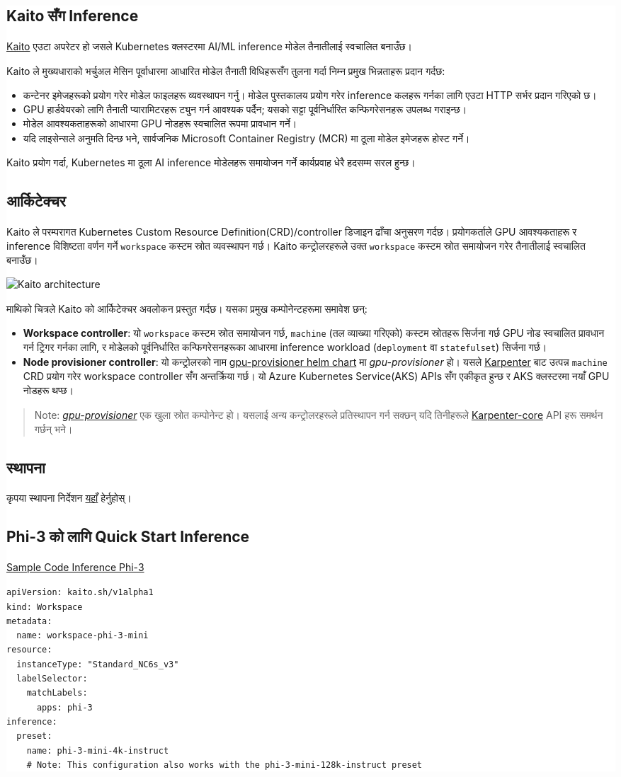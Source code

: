 ## Kaito सँग Inference

[Kaito](https://github.com/Azure/kaito) एउटा अपरेटर हो जसले Kubernetes क्लस्टरमा AI/ML inference मोडेल तैनातीलाई स्वचालित बनाउँछ।

Kaito ले मुख्यधाराको भर्चुअल मेसिन पूर्वाधारमा आधारित मोडेल तैनाती विधिहरूसँग तुलना गर्दा निम्न प्रमुख भिन्नताहरू प्रदान गर्दछ:

- कन्टेनर इमेजहरूको प्रयोग गरेर मोडेल फाइलहरू व्यवस्थापन गर्नु। मोडेल पुस्तकालय प्रयोग गरेर inference कलहरू गर्नका लागि एउटा HTTP सर्भर प्रदान गरिएको छ।
- GPU हार्डवेयरको लागि तैनाती प्यारामिटरहरू ट्युन गर्न आवश्यक पर्दैन; यसको सट्टा पूर्वनिर्धारित कन्फिगरेसनहरू उपलब्ध गराइन्छ।
- मोडेल आवश्यकताहरूको आधारमा GPU नोडहरू स्वचालित रूपमा प्रावधान गर्ने।
- यदि लाइसेन्सले अनुमति दिन्छ भने, सार्वजनिक Microsoft Container Registry (MCR) मा ठूला मोडेल इमेजहरू होस्ट गर्ने।

Kaito प्रयोग गर्दा, Kubernetes मा ठूला AI inference मोडेलहरू समायोजन गर्ने कार्यप्रवाह धेरै हदसम्म सरल हुन्छ।


## आर्किटेक्चर

Kaito ले परम्परागत Kubernetes Custom Resource Definition(CRD)/controller डिजाइन ढाँचा अनुसरण गर्दछ। प्रयोगकर्ताले GPU आवश्यकताहरू र inference विशिष्टता वर्णन गर्ने `workspace` कस्टम स्रोत व्यवस्थापन गर्छ। Kaito कन्ट्रोलरहरूले उक्त `workspace` कस्टम स्रोत समायोजन गरेर तैनातीलाई स्वचालित बनाउँछ।  
<div align="left">
  <img src="https://github.com/kaito-project/kaito/blob/main/docs/img/arch.png" width=80% title="Kaito architecture" alt="Kaito architecture">
</div>

माथिको चित्रले Kaito को आर्किटेक्चर अवलोकन प्रस्तुत गर्दछ। यसका प्रमुख कम्पोनेन्टहरूमा समावेश छन्:

- **Workspace controller**: यो `workspace` कस्टम स्रोत समायोजन गर्छ, `machine` (तल व्याख्या गरिएको) कस्टम स्रोतहरू सिर्जना गर्छ GPU नोड स्वचालित प्रावधान गर्न ट्रिगर गर्नका लागि, र मोडेलको पूर्वनिर्धारित कन्फिगरेसनहरूका आधारमा inference workload (`deployment` वा `statefulset`) सिर्जना गर्छ।
- **Node provisioner controller**: यो कन्ट्रोलरको नाम [gpu-provisioner helm chart](https://github.com/Azure/gpu-provisioner/tree/main/charts/gpu-provisioner) मा *gpu-provisioner* हो। यसले [Karpenter](https://sigs.k8s.io/karpenter) बाट उत्पन्न `machine` CRD प्रयोग गरेर workspace controller सँग अन्तर्क्रिया गर्छ। यो Azure Kubernetes Service(AKS) APIs सँग एकीकृत हुन्छ र AKS क्लस्टरमा नयाँ GPU नोडहरू थप्छ।
> Note: [*gpu-provisioner*](https://github.com/Azure/gpu-provisioner) एक खुला स्रोत कम्पोनेन्ट हो। यसलाई अन्य कन्ट्रोलरहरूले प्रतिस्थापन गर्न सक्छन् यदि तिनीहरूले [Karpenter-core](https://sigs.k8s.io/karpenter) API हरू समर्थन गर्छन् भने।  

## स्थापना

कृपया स्थापना निर्देशन [यहाँ](https://github.com/Azure/kaito/blob/main/docs/installation.md) हेर्नुहोस्।

## Phi-3 को लागि Quick Start Inference  
[Sample Code Inference Phi-3](https://github.com/Azure/kaito/tree/main/examples/inference)

```
apiVersion: kaito.sh/v1alpha1
kind: Workspace
metadata:
  name: workspace-phi-3-mini
resource:
  instanceType: "Standard_NC6s_v3"
  labelSelector:
    matchLabels:
      apps: phi-3
inference:
  preset:
    name: phi-3-mini-4k-instruct
    # Note: This configuration also works with the phi-3-mini-128k-instruct preset
```